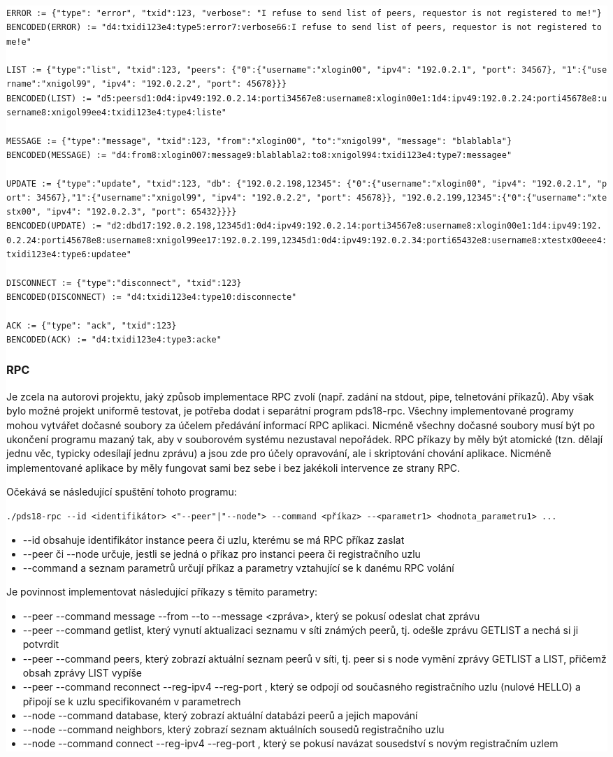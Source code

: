 ```                       
ERROR := {"type": "error", "txid":123, "verbose": "I refuse to send list of peers, requestor is not registered to me!"}                       
BENCODED(ERROR) := "d4:txidi123e4:type5:error7:verbose66:I refuse to send list of peers, requestor is not registered to me!e"                       
                       
LIST := {"type":"list", "txid":123, "peers": {"0":{"username":"xlogin00", "ipv4": "192.0.2.1", "port": 34567}, "1":{"username":"xnigol99", "ipv4": "192.0.2.2", "port": 45678}}}                       
BENCODED(LIST) := "d5:peersd1:0d4:ipv49:192.0.2.14:porti34567e8:username8:xlogin00e1:1d4:ipv49:192.0.2.24:porti45678e8:username8:xnigol99ee4:txidi123e4:type4:liste"                       
                       
MESSAGE := {"type":"message", "txid":123, "from":"xlogin00", "to":"xnigol99", "message": "blablabla"}                       
BENCODED(MESSAGE) := "d4:from8:xlogin007:message9:blablabla2:to8:xnigol994:txidi123e4:type7:messagee"                       
                       
UPDATE := {"type":"update", "txid":123, "db": {"192.0.2.198,12345": {"0":{"username":"xlogin00", "ipv4": "192.0.2.1", "port": 34567},"1":{"username":"xnigol99", "ipv4": "192.0.2.2", "port": 45678}}, "192.0.2.199,12345":{"0":{"username":"xtestx00", "ipv4": "192.0.2.3", "port": 65432}}}}            
BENCODED(UPDATE) := "d2:dbd17:192.0.2.198,12345d1:0d4:ipv49:192.0.2.14:porti34567e8:username8:xlogin00e1:1d4:ipv49:192.0.2.24:porti45678e8:username8:xnigol99ee17:192.0.2.199,12345d1:0d4:ipv49:192.0.2.34:porti65432e8:username8:xtestx00eee4:txidi123e4:type6:updatee"             
                       
DISCONNECT := {"type":"disconnect", "txid":123}                       
BENCODED(DISCONNECT) := "d4:txidi123e4:type10:disconnecte"                       
                       
ACK := {"type": "ack", "txid":123}                       
BENCODED(ACK) := "d4:txidi123e4:type3:acke"
```
### RPC

Je zcela na autorovi projektu, jaký způsob implementace RPC zvolí (např. zadání na stdout, pipe, telnetování příkazů). Aby však bylo možné projekt uniformě testovat, je potřeba dodat i separátní program pds18-rpc. Všechny implementované programy mohou vytvářet dočasné soubory za účelem předávání informací RPC aplikaci. Nicméně všechny dočasné soubory musí být po ukončení programu mazaný tak, aby v souborovém systému nezustaval nepořádek. RPC příkazy by měly být atomické (tzn. dělají jednu věc, typicky odesílají jednu zprávu) a jsou zde pro účely opravování, ale i skriptování chování aplikace. Nicméně implementované aplikace by měly fungovat sami bez sebe i bez jakékoli intervence ze strany RPC.

Očekává se následující spuštění tohoto programu:

```                      
./pds18-rpc --id <identifikátor> <"--peer"|"--node"> --command <příkaz> --<parametr1> <hodnota_parametru1> ...
```

- --id obsahuje identifikátor instance peera či uzlu, kterému se má RPC příkaz zaslat
- --peer či --node určuje, jestli se jedná o příkaz pro instanci peera či registračního uzlu
- --command a seznam parametrů určují příkaz a parametry vztahující se k danému RPC volání

Je povinnost implementovat následující příkazy s těmito parametry:

- --peer --command message --from <username1> --to <username2> --message <zpráva>, který se pokusí odeslat chat zprávu
- --peer --command getlist, který vynutí aktualizaci seznamu v síti známých peerů, tj. odešle zprávu GETLIST a nechá si ji potvrdit
- --peer --command peers, který zobrazí aktuální seznam peerů v síti, tj. peer si s node vymění zprávy GETLIST a LIST, přičemž obsah zprávy LIST vypíše
- --peer --command reconnect --reg-ipv4 <IP> --reg-port <port>, který se odpojí od současného registračního uzlu (nulové HELLO) a připojí se k uzlu specifikovaném v parametrech
- --node --command database, který zobrazí aktuální databázi peerů a jejich mapování
- --node --command neighbors, který zobrazí seznam aktuálních sousedů registračního uzlu
- --node --command connect --reg-ipv4 <IP> --reg-port <port>, který se pokusí navázat sousedství s novým registračním uzlem